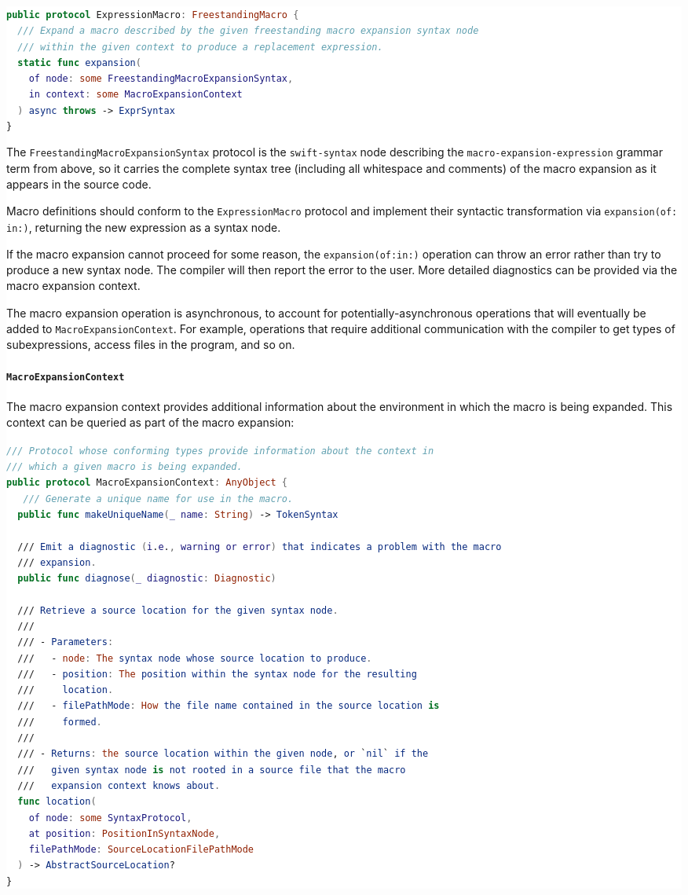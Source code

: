 ```swift
public protocol ExpressionMacro: FreestandingMacro {
  /// Expand a macro described by the given freestanding macro expansion syntax node
  /// within the given context to produce a replacement expression.
  static func expansion(
    of node: some FreestandingMacroExpansionSyntax,
    in context: some MacroExpansionContext
  ) async throws -> ExprSyntax
}
```

The `FreestandingMacroExpansionSyntax` protocol is the `swift-syntax` node describing the `macro-expansion-expression` grammar term from above, so it carries the complete syntax tree (including all whitespace and comments) of the macro expansion as it appears in the source code. 

Macro definitions should conform to the `ExpressionMacro` protocol and implement their syntactic transformation via `expansion(of:in:)`, returning the new expression as a syntax node.

If the macro expansion cannot proceed for some reason, the `expansion(of:in:)` operation can throw an error rather than try to produce a new syntax node. The compiler will then report the error to the user. More detailed diagnostics can be provided via the macro expansion context.

The macro expansion operation is asynchronous, to account for potentially-asynchronous operations that will eventually be added to `MacroExpansionContext`. For example, operations that require additional communication with the compiler to get types of subexpressions, access files in the program, and so on.

#### `MacroExpansionContext`

The macro expansion context provides additional information about the environment in which the macro is being expanded. This context can be queried as part of the macro expansion:

```swift
/// Protocol whose conforming types provide information about the context in
/// which a given macro is being expanded.
public protocol MacroExpansionContext: AnyObject {
   /// Generate a unique name for use in the macro.
  public func makeUniqueName(_ name: String) -> TokenSyntax

  /// Emit a diagnostic (i.e., warning or error) that indicates a problem with the macro
  /// expansion.
  public func diagnose(_ diagnostic: Diagnostic)

  /// Retrieve a source location for the given syntax node.
  ///
  /// - Parameters:
  ///   - node: The syntax node whose source location to produce.
  ///   - position: The position within the syntax node for the resulting
  ///     location.
  ///   - filePathMode: How the file name contained in the source location is
  ///     formed.
  ///
  /// - Returns: the source location within the given node, or `nil` if the
  ///   given syntax node is not rooted in a source file that the macro
  ///   expansion context knows about.
  func location(
    of node: some SyntaxProtocol,
    at position: PositionInSyntaxNode,
    filePathMode: SourceLocationFilePathMode
  ) -> AbstractSourceLocation?
}
```
